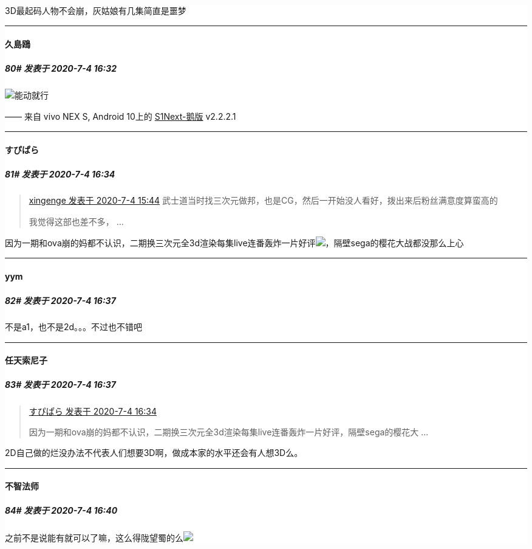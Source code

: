 
3D最起码人物不会崩，灰姑娘有几集简直是噩梦


-----

####  久島鴎  
##### 80#       发表于 2020-7-4 16:32


<img src="https://static.saraba1st.com/image/smiley/face2017/139.png" referrerpolicy="no-referrer">能动就行

—— 来自 vivo NEX S, Android 10上的 [S1Next-鹅版](https://github.com/ykrank/S1-Next/releases) v2.2.2.1


-----

####  すぴぱら  
##### 81#       发表于 2020-7-4 16:34


<blockquote><a href="httphttps://bbs.saraba1st.com/2b/forum.php?mod=redirect&amp;goto=findpost&amp;pid=48065277&amp;ptid=1945828" target="_blank">xingenge 发表于 2020-7-4 15:44</a>
武士道当时找三次元做邦，也是CG，然后一开始没人看好，拨出来后粉丝满意度算蛮高的

我觉得这部也差不多， ...</blockquote>
因为一期和ova崩的妈都不认识，二期换三次元全3d渲染每集live连番轰炸一片好评<img src="https://static.saraba1st.com/image/smiley/face2017/084.png" referrerpolicy="no-referrer">，隔壁sega的樱花大战都没那么上心


-----

####  yym  
##### 82#       发表于 2020-7-4 16:37


不是a1，也不是2d。。。不过也不错吧


-----

####  任天索尼子  
##### 83#       发表于 2020-7-4 16:37


<blockquote><a href="httphttps://bbs.saraba1st.com/2b/forum.php?mod=redirect&amp;goto=findpost&amp;pid=48065844&amp;ptid=1945828" target="_blank">すぴぱら 发表于 2020-7-4 16:34</a>

因为一期和ova崩的妈都不认识，二期换三次元全3d渲染每集live连番轰炸一片好评，隔壁sega的樱花大 ...</blockquote>
2D自己做的烂没办法不代表人们想要3D啊，做成本家的水平还会有人想3D么。


-----

####  不智法师  
##### 84#       发表于 2020-7-4 16:40


之前不是说能有就可以了嘛，这么得陇望蜀的么<img src="https://static.saraba1st.com/image/smiley/face2017/001.png" referrerpolicy="no-referrer">
